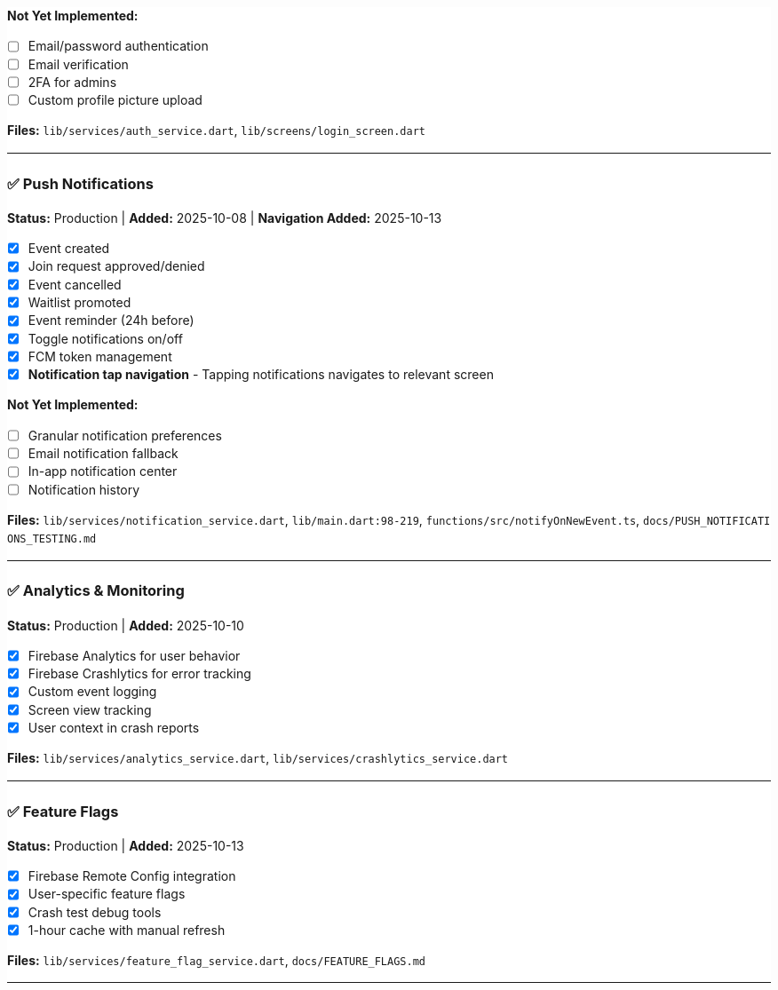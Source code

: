 **Not Yet Implemented:**
- [ ] Email/password authentication
- [ ] Email verification
- [ ] 2FA for admins
- [ ] Custom profile picture upload

**Files:** `lib/services/auth_service.dart`, `lib/screens/login_screen.dart`

---

### ✅ Push Notifications
**Status:** Production | **Added:** 2025-10-08 | **Navigation Added:** 2025-10-13

- [x] Event created
- [x] Join request approved/denied
- [x] Event cancelled
- [x] Waitlist promoted
- [x] Event reminder (24h before)
- [x] Toggle notifications on/off
- [x] FCM token management
- [x] **Notification tap navigation** - Tapping notifications navigates to relevant screen

**Not Yet Implemented:**
- [ ] Granular notification preferences
- [ ] Email notification fallback
- [ ] In-app notification center
- [ ] Notification history

**Files:** `lib/services/notification_service.dart`, `lib/main.dart:98-219`, `functions/src/notifyOnNewEvent.ts`, `docs/PUSH_NOTIFICATIONS_TESTING.md`

---

### ✅ Analytics & Monitoring
**Status:** Production | **Added:** 2025-10-10

- [x] Firebase Analytics for user behavior
- [x] Firebase Crashlytics for error tracking
- [x] Custom event logging
- [x] Screen view tracking
- [x] User context in crash reports

**Files:** `lib/services/analytics_service.dart`, `lib/services/crashlytics_service.dart`

---

### ✅ Feature Flags
**Status:** Production | **Added:** 2025-10-13

- [x] Firebase Remote Config integration
- [x] User-specific feature flags
- [x] Crash test debug tools
- [x] 1-hour cache with manual refresh

**Files:** `lib/services/feature_flag_service.dart`, `docs/FEATURE_FLAGS.md`

---